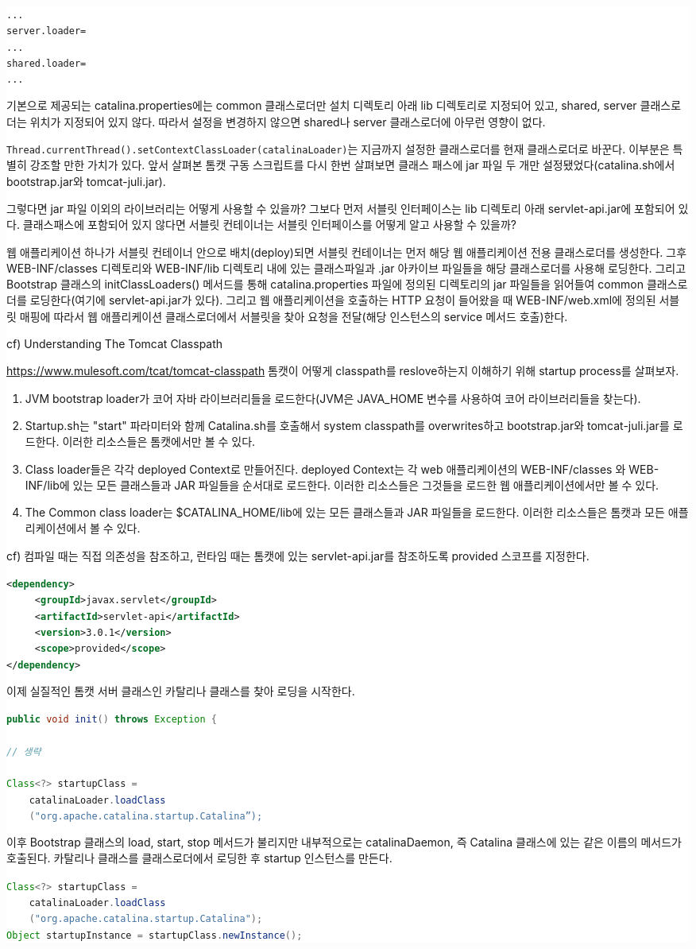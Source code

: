 ```
...
server.loader=
...
shared.loader=
...
```
기본으로 제공되는 catalina.properties에는 common 클래스로더만 설치 디렉토리 아래 lib 디렉토리로 지정되어 있고, shared, server 클래스로더는 위치가 지정되어 있지 않다. 따라서 설정을 변경하지 않으면 shared나 server 클래스로더에 아무런 영향이 없다.

`Thread.currentThread().setContextClassLoader(catalinaLoader)`는 지금까지 설정한 클래스로더를 현재 클래스로더로 바꾼다. 이부분은 특별히 강조할 만한 가치가 있다. 앞서 살펴본 톰캣 구동 스크립트를 다시 한번 살펴보면 클래스 패스에 jar 파일 두 개만 설정됐었다(catalina.sh에서 bootstrap.jar와 tomcat-juli.jar).

그렇다면 jar 파일 이외의 라이브러리는 어떻게 사용할 수 있을까? 그보다 먼저 서블릿 인터페이스는 lib 디렉토리 아래 servlet-api.jar에 포함되어 있다. 클래스패스에 포함되어 있지 않다면 서블릿 컨테이너는 서블릿 인터페이스를 어떻게 알고 사용할 수 있을까?

웹 애플리케이션 하나가 서블릿 컨테이너 안으로 배치(deploy)되면 서블릿 컨테이너는 먼저 해당 웹 애플리케이션 전용 클래스로더를 생성한다. 그후 WEB-INF/classes 디렉토리와 WEB-INF/lib 디렉토리 내에 있는 클래스파일과 .jar 아카이브 파일들을 해당 클래스로더를 사용해 로딩한다. 그리고 Bootstrap 클래스의 initClassLoaders() 메서드를 통해 catalina.properties 파일에 정의된 디렉토리의 jar 파일들을 읽어들여 common 클래스로더를 로딩한다(여기에 servlet-api.jar가 있다). 그리고 웹 애플리케이션을 호출하는 HTTP 요청이 들어왔을 때 WEB-INF/web.xml에 정의된 서블릿 매핑에 따라서 웹 애플리케이션 클래스로더에서 서블릿을 찾아 요청을 전달(해당 인스턴스의 service 메서드 호출)한다.

cf) Understanding The Tomcat Classpath

https://www.mulesoft.com/tcat/tomcat-classpath
톰캣이 어떻게 classpath를 reslove하는지 이해하기 위해 startup process를 살펴보자.

1. JVM bootstrap loader가 코어 자바 라이브러리들을 로드한다(JVM은 JAVA_HOME 변수를 사용하여 코어 라이브러리들을 찾는다).

2. Startup.sh는 "start" 파라미터와 함께 Catalina.sh를 호출해서 system classpath를 overwrites하고 bootstrap.jar와 tomcat-juli.jar를 로드한다. 이러한 리소스들은 톰캣에서만 볼 수 있다.

3. Class loader들은 각각 deployed Context로 만들어진다. deployed Context는 각 web 애플리케이션의 WEB-INF/classes 와 WEB-INF/lib에 있는 모든 클래스들과 JAR 파일들을 순서대로 로드한다. 이러한 리소스들은 그것들을 로드한 웹 애플리케이션에서만 볼 수 있다.

4. The Common class loader는 $CATALINA_HOME/lib에 있는 모든 클래스들과 JAR 파일들을 로드한다. 이러한 리소스들은 톰캣과 모든 애플리케이션에서 볼 수 있다.

cf) 컴파일 때는 직접 의존성을 참조하고, 런타임 때는 톰캣에 있는 servlet-api.jar를 참조하도록 provided 스코프를 지정한다.
```xml
<dependency>
     <groupId>javax.servlet</groupId>
     <artifactId>servlet-api</artifactId>
     <version>3.0.1</version>
     <scope>provided</scope>
</dependency>
```
이제 실질적인 톰캣 서버 클래스인 카탈리나 클래스를 찾아 로딩을 시작한다.
```java
public void init() throws Exception {

// 생략

Class<?> startupClass =
    catalinaLoader.loadClass
    ("org.apache.catalina.startup.Catalina”);
```
이후 Bootstrap 클래스의 load, start, stop 메서드가 불리지만 내부적으로는 catalinaDaemon, 즉 Catalina 클래스에 있는 같은 이름의 메서드가 호출된다. 카탈리나 클래스를 클래스로더에서 로딩한 후 startup 인스턴스를 만든다.
```java
Class<?> startupClass =
    catalinaLoader.loadClass
    ("org.apache.catalina.startup.Catalina");
Object startupInstance = startupClass.newInstance();
```
